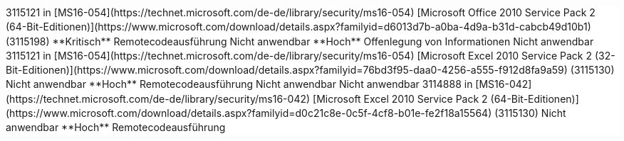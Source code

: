 </td>
<td style="border:1px solid black;">
3115121 in [MS16-054](https://technet.microsoft.com/de-de/library/security/ms16-054)
</td>
</tr>
<tr>
<td style="border:1px solid black;">
[Microsoft Office 2010 Service Pack 2 (64-Bit-Editionen)](https://www.microsoft.com/download/details.aspx?familyid=d6013d7b-a0ba-4d9a-b31d-cabcb49d10b1)  
(3115198)
</td>
<td style="border:1px solid black;">
**Kritisch**  
Remotecodeausführung
</td>
<td style="border:1px solid black;">
Nicht anwendbar
</td>
<td style="border:1px solid black;">
**Hoch**  
Offenlegung von Informationen
</td>
<td style="border:1px solid black;">
Nicht anwendbar
</td>
<td style="border:1px solid black;">
3115121 in [MS16-054](https://technet.microsoft.com/de-de/library/security/ms16-054)
</td>
</tr>
<tr>
<td style="border:1px solid black;">
[Microsoft Excel 2010 Service Pack 2 (32-Bit-Editionen)](https://www.microsoft.com/download/details.aspx?familyid=76bd3f95-daa0-4256-a555-f912d8fa9a59)  
(3115130)
</td>
<td style="border:1px solid black;">
Nicht anwendbar
</td>
<td style="border:1px solid black;">
**Hoch**  
Remotecodeausführung
</td>
<td style="border:1px solid black;">
Nicht anwendbar
</td>
<td style="border:1px solid black;">
Nicht anwendbar
</td>
<td style="border:1px solid black;">
3114888 in [MS16-042](https://technet.microsoft.com/de-de/library/security/ms16-042)
</td>
</tr>
<tr>
<td style="border:1px solid black;">
[Microsoft Excel 2010 Service Pack 2 (64-Bit-Editionen)](https://www.microsoft.com/download/details.aspx?familyid=d0c21c8e-0c5f-4cf8-b01e-fe2f18a15564)  
(3115130)
</td>
<td style="border:1px solid black;">
Nicht anwendbar
</td>
<td style="border:1px solid black;">
**Hoch**  
Remotecodeausführung